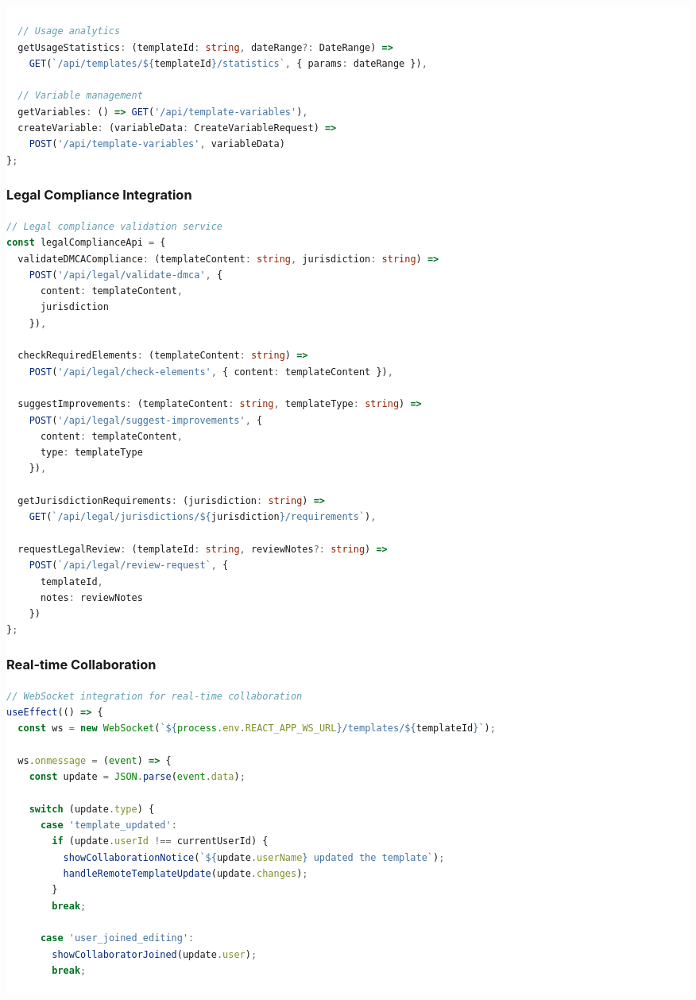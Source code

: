 ```typescript
  
  // Usage analytics
  getUsageStatistics: (templateId: string, dateRange?: DateRange) => 
    GET(`/api/templates/${templateId}/statistics`, { params: dateRange }),
  
  // Variable management
  getVariables: () => GET('/api/template-variables'),
  createVariable: (variableData: CreateVariableRequest) => 
    POST('/api/template-variables', variableData)
};
```

### Legal Compliance Integration
```typescript
// Legal compliance validation service
const legalComplianceApi = {
  validateDMCACompliance: (templateContent: string, jurisdiction: string) => 
    POST('/api/legal/validate-dmca', { 
      content: templateContent, 
      jurisdiction 
    }),
  
  checkRequiredElements: (templateContent: string) => 
    POST('/api/legal/check-elements', { content: templateContent }),
  
  suggestImprovements: (templateContent: string, templateType: string) => 
    POST('/api/legal/suggest-improvements', { 
      content: templateContent, 
      type: templateType 
    }),
  
  getJurisdictionRequirements: (jurisdiction: string) => 
    GET(`/api/legal/jurisdictions/${jurisdiction}/requirements`),
  
  requestLegalReview: (templateId: string, reviewNotes?: string) => 
    POST(`/api/legal/review-request`, { 
      templateId, 
      notes: reviewNotes 
    })
};
```

### Real-time Collaboration
```typescript
// WebSocket integration for real-time collaboration
useEffect(() => {
  const ws = new WebSocket(`${process.env.REACT_APP_WS_URL}/templates/${templateId}`);
  
  ws.onmessage = (event) => {
    const update = JSON.parse(event.data);
    
    switch (update.type) {
      case 'template_updated':
        if (update.userId !== currentUserId) {
          showCollaborationNotice(`${update.userName} updated the template`);
          handleRemoteTemplateUpdate(update.changes);
        }
        break;
        
      case 'user_joined_editing':
        showCollaboratorJoined(update.user);
        break;
        
```